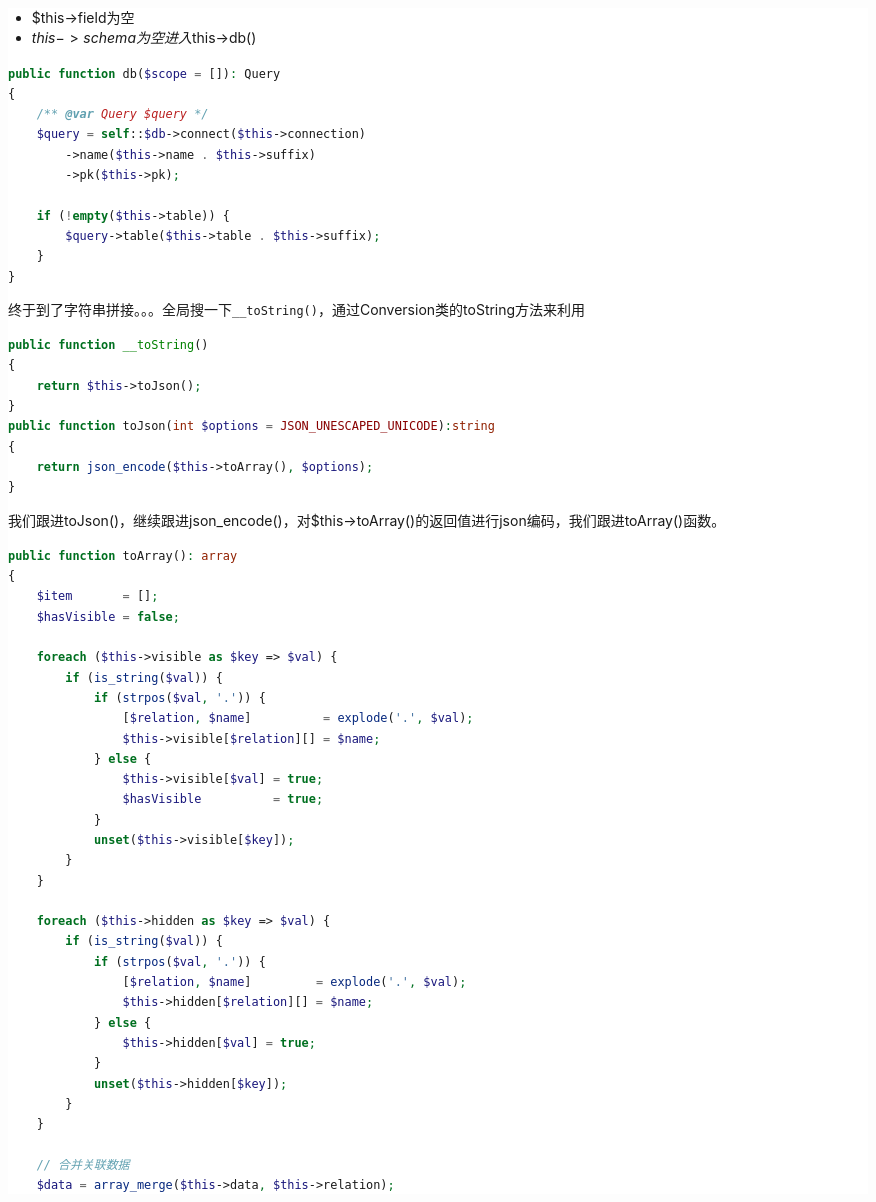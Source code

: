 - $this->field为空
- $this->schema为空
进入$this->db()

```php
public function db($scope = []): Query
{
    /** @var Query $query */
    $query = self::$db->connect($this->connection)
        ->name($this->name . $this->suffix)
        ->pk($this->pk);

    if (!empty($this->table)) {
        $query->table($this->table . $this->suffix);
    }
}
```

终于到了字符串拼接。。。全局搜一下`__toString()`，通过Conversion类的toString方法来利用

```php
public function __toString()
{
    return $this->toJson();
}
public function toJson(int $options = JSON_UNESCAPED_UNICODE):string
{
    return json_encode($this->toArray(), $options);
}
```

我们跟进toJson()，继续跟进json_encode()，对$this->toArray()的返回值进行json编码，我们跟进toArray()函数。

```php
public function toArray(): array
{
    $item       = [];
    $hasVisible = false;

    foreach ($this->visible as $key => $val) {
        if (is_string($val)) {
            if (strpos($val, '.')) {
                [$relation, $name]          = explode('.', $val);
                $this->visible[$relation][] = $name;
            } else {
                $this->visible[$val] = true;
                $hasVisible          = true;
            }
            unset($this->visible[$key]);
        }
    }

    foreach ($this->hidden as $key => $val) {
        if (is_string($val)) {
            if (strpos($val, '.')) {
                [$relation, $name]         = explode('.', $val);
                $this->hidden[$relation][] = $name;
            } else {
                $this->hidden[$val] = true;
            }
            unset($this->hidden[$key]);
        }
    }

    // 合并关联数据
    $data = array_merge($this->data, $this->relation);

```